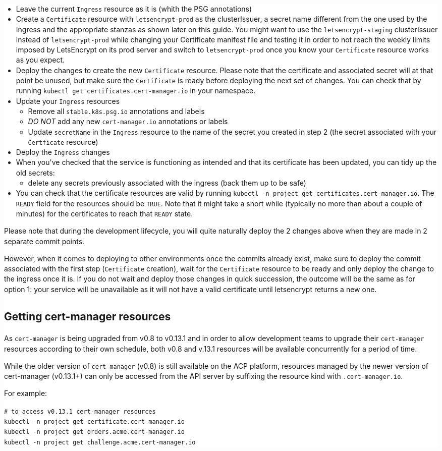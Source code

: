 - Leave the current `Ingress` resource as it is (whith the PSG annotations)
- Create a `Certificate` resource with `letsencrypt-prod` as the clusterIssuer, a secret name different from the one used by the Ingress and the appropriate stanzas as shown later on this guide. You might want to use the `letsencrypt-staging` clusterIssuer instead of `letsencrypt-prod` while changing your Certificate manifest file and testing it in order to not reach the weekly limits imposed by LetsEncrypt on its prod server and switch to `letsencrypt-prod` once you know your `Certificate` resource works as you expect.
- Deploy the changes to create the new `Certificate` resource. Please note that the certificate and associated secret will at that point be unused, but make sure the `Certificate` is ready before deploying the next set of changes. You can check that by running `kubectl get certificates.cert-manager.io` in your namespace.
- Update your `Ingress` resources
  - Remove all `stable.k8s.psg.io` annotations and labels
  - *DO NOT* add any new `cert-manager.io` annotations or labels
  - Update `secretName` in the `Ingress` resource to the name of the secret you created in step 2 (the secret associated with your `Certficate` resource)
- Deploy the `Ingress` changes
- When you've checked that the service is functioning as intended and that its certificate has been updated, you can tidy up the old secrets:
  - delete any secrets previously associated with the ingress (back them up to be safe)
- You can check that the certificate resources are valid by running `kubectl -n project get certificates.cert-manager.io`. The `READY` field for the resources should be `TRUE`. Note that it might take a short while (typically no more than about a couple of minutes) for the certificates to reach that `READY` state.

Please note that during the development lifecycle, you will quite naturally deploy the 2 changes above when they are made in 2 separate commit points.

However, when it comes to deploying to other environments once the commits already exist, make sure to deploy the commit associated with the first step (`Certificate` creation), wait for the `Certificate` resource to be ready and only deploy the change to the ingress once it is. If you do not wait and deploy those changes in quick succession, the outcome will be the same as for option 1: your service will be unavailable as it will not have a valid certificate until letsencrypt returns a new one.

## Getting cert-manager resources

As `cert-manager` is being upgraded from v0.8 to v0.13.1 and in order to allow development teams to upgrade their `cert-manager` resources according to their own schedule, both v0.8 and v.13.1 resources will be available concurrently for a period of time.

While the older version of `cert-manager` (v0.8) is still available on the ACP platform, resources managed by the newer version of cert-manager (v0.13.1+) can only be accessed from the API server by suffixing the resource kind with `.cert-manager.io`.

For example:

```
# to access v0.13.1 cert-manager resources
kubectl -n project get certificate.cert-manager.io
kubectl -n project get orders.acme.cert-manager.io
kubectl -n project get challenge.acme.cert-manager.io
```
